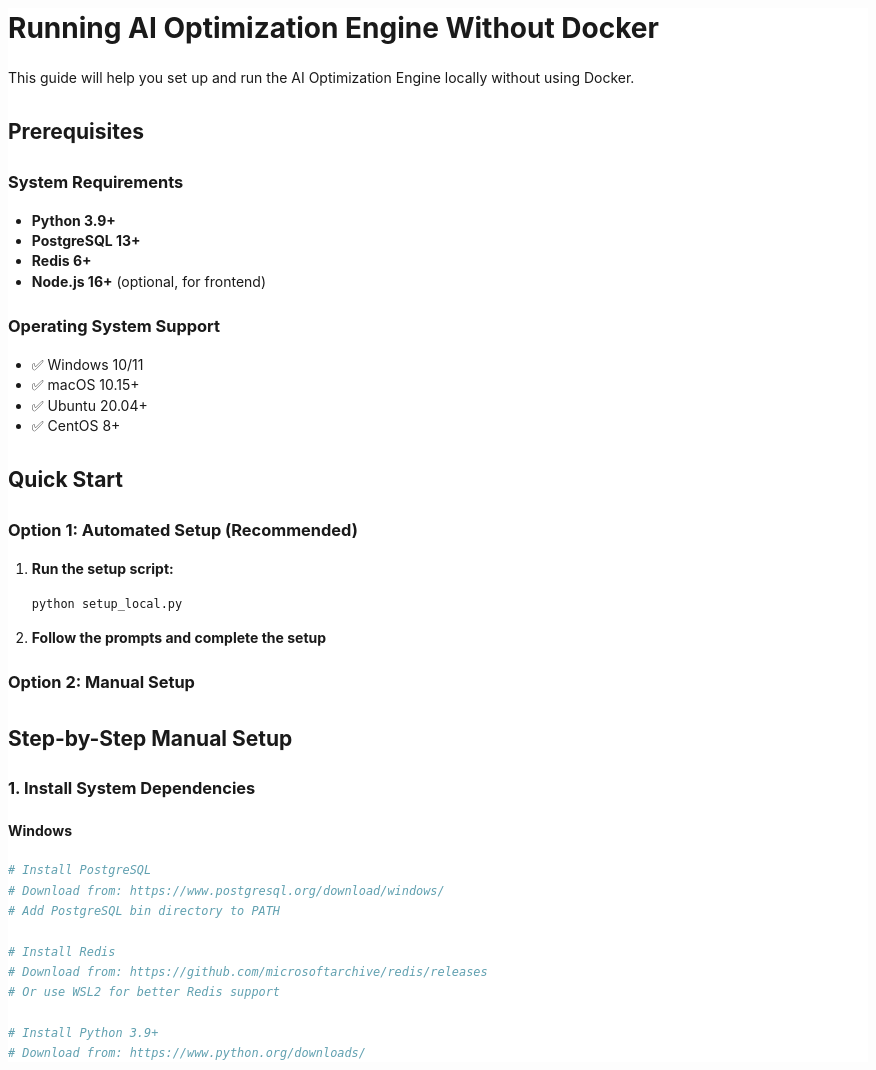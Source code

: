 # Running AI Optimization Engine Without Docker

This guide will help you set up and run the AI Optimization Engine locally without using Docker.

## Prerequisites

### System Requirements
- **Python 3.9+**
- **PostgreSQL 13+**
- **Redis 6+**
- **Node.js 16+** (optional, for frontend)

### Operating System Support
- ✅ Windows 10/11
- ✅ macOS 10.15+
- ✅ Ubuntu 20.04+
- ✅ CentOS 8+

## Quick Start

### Option 1: Automated Setup (Recommended)

1. **Run the setup script:**
   ```bash
   python setup_local.py
   ```

2. **Follow the prompts and complete the setup**

### Option 2: Manual Setup

## Step-by-Step Manual Setup

### 1. Install System Dependencies

#### Windows
```powershell
# Install PostgreSQL
# Download from: https://www.postgresql.org/download/windows/
# Add PostgreSQL bin directory to PATH

# Install Redis
# Download from: https://github.com/microsoftarchive/redis/releases
# Or use WSL2 for better Redis support

# Install Python 3.9+
# Download from: https://www.python.org/downloads/
```
